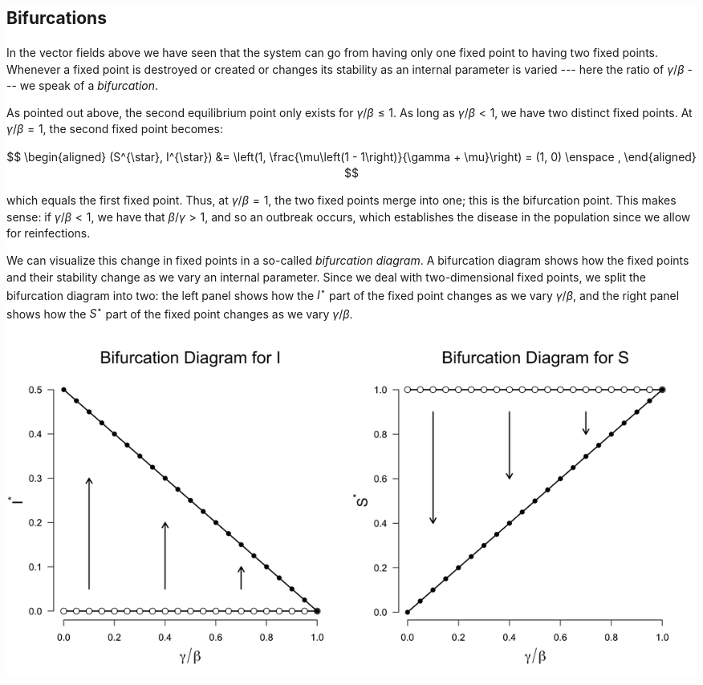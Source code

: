  
## Bifurcations
In the vector fields above we have seen that the system can go from having only one fixed point to having two fixed points. Whenever a fixed point is destroyed or created or changes its stability as an internal parameter is varied --- here the ratio of $\gamma / \beta$ --- we speak of a *bifurcation*.
 
As pointed out above, the second equilibrium point only exists for $\gamma / \beta \leq 1$. As long as $\gamma / \beta < 1$, we have two distinct fixed points. At $\gamma / \beta = 1$, the second fixed point becomes: 
 
$$
\begin{aligned}
(S^{\star}, I^{\star}) &= \left(1, \frac{\mu\left(1 - 1\right)}{\gamma + \mu}\right) = (1, 0) \enspace ,
\end{aligned}
$$
 
which equals the first fixed point. Thus, at $\gamma / \beta = 1$, the two fixed points merge into one; this is the bifurcation point. This makes sense: if $\gamma / \beta < 1$, we have that $\beta / \gamma > 1$, and so an outbreak occurs, which establishes the disease in the population since we allow for reinfections.
 
We can visualize this change in fixed points in a so-called *bifurcation diagram*. A bifurcation diagram shows how the fixed points and their stability change as we vary an internal parameter. Since we deal with two-dimensional fixed points, we split the bifurcation diagram into two: the left panel shows how the $I^{\star}$ part of the fixed point changes as we vary $\gamma / \beta$, and the right panel shows how the $S^{\star}$ part of the fixed point changes as we vary $\gamma / \beta$.
 
 
<img src="/assets/img/2020-03-22-Nonlinear-Infection.Rmd/unnamed-chunk-15-1.png" title="plot of chunk unnamed-chunk-15" alt="plot of chunk unnamed-chunk-15" style="display: block; margin: auto;" />
 